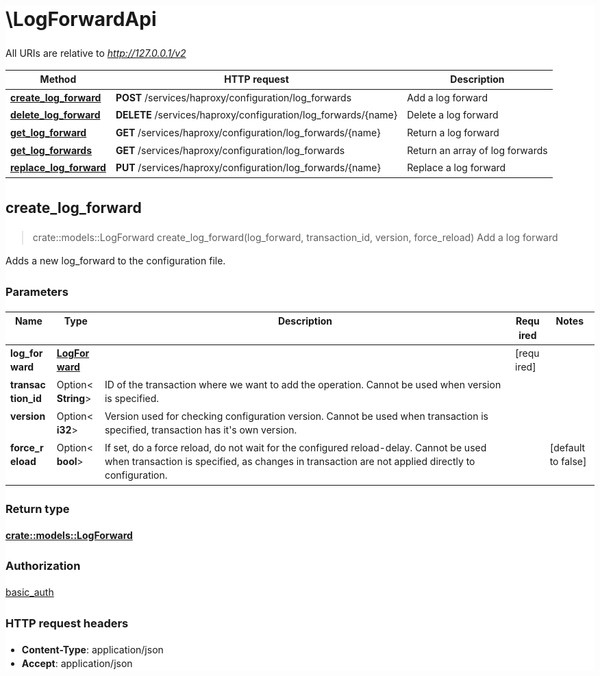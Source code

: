 # \LogForwardApi

All URIs are relative to *http://127.0.0.1/v2*

Method | HTTP request | Description
------------- | ------------- | -------------
[**create_log_forward**](LogForwardApi.md#create_log_forward) | **POST** /services/haproxy/configuration/log_forwards | Add a log forward
[**delete_log_forward**](LogForwardApi.md#delete_log_forward) | **DELETE** /services/haproxy/configuration/log_forwards/{name} | Delete a log forward
[**get_log_forward**](LogForwardApi.md#get_log_forward) | **GET** /services/haproxy/configuration/log_forwards/{name} | Return a log forward
[**get_log_forwards**](LogForwardApi.md#get_log_forwards) | **GET** /services/haproxy/configuration/log_forwards | Return an array of log forwards
[**replace_log_forward**](LogForwardApi.md#replace_log_forward) | **PUT** /services/haproxy/configuration/log_forwards/{name} | Replace a log forward



## create_log_forward

> crate::models::LogForward create_log_forward(log_forward, transaction_id, version, force_reload)
Add a log forward

Adds a new log_forward to the configuration file.

### Parameters


Name | Type | Description  | Required | Notes
------------- | ------------- | ------------- | ------------- | -------------
**log_forward** | [**LogForward**](LogForward.md) |  | [required] |
**transaction_id** | Option<**String**> | ID of the transaction where we want to add the operation. Cannot be used when version is specified. |  |
**version** | Option<**i32**> | Version used for checking configuration version. Cannot be used when transaction is specified, transaction has it's own version. |  |
**force_reload** | Option<**bool**> | If set, do a force reload, do not wait for the configured reload-delay. Cannot be used when transaction is specified, as changes in transaction are not applied directly to configuration. |  |[default to false]

### Return type

[**crate::models::LogForward**](log_forward.md)

### Authorization

[basic_auth](../README.md#basic_auth)

### HTTP request headers

- **Content-Type**: application/json
- **Accept**: application/json
